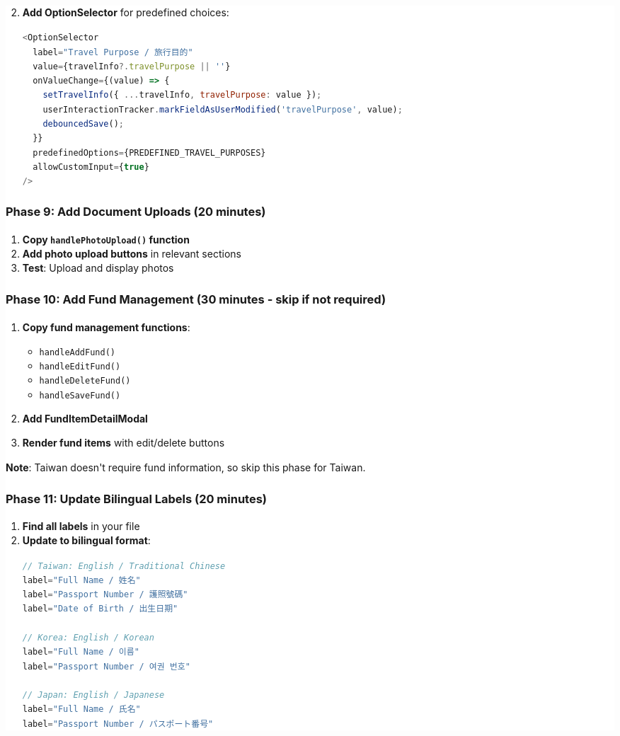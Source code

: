   ```javascript
   ```

2. **Add OptionSelector** for predefined choices:
   ```javascript
   <OptionSelector
     label="Travel Purpose / 旅行目的"
     value={travelInfo?.travelPurpose || ''}
     onValueChange={(value) => {
       setTravelInfo({ ...travelInfo, travelPurpose: value });
       userInteractionTracker.markFieldAsUserModified('travelPurpose', value);
       debouncedSave();
     }}
     predefinedOptions={PREDEFINED_TRAVEL_PURPOSES}
     allowCustomInput={true}
   />
   ```

### Phase 9: Add Document Uploads (20 minutes)

1. **Copy `handlePhotoUpload()` function**
2. **Add photo upload buttons** in relevant sections
3. **Test**: Upload and display photos

### Phase 10: Add Fund Management (30 minutes - skip if not required)

1. **Copy fund management functions**:
   - `handleAddFund()`
   - `handleEditFund()`
   - `handleDeleteFund()`
   - `handleSaveFund()`

2. **Add FundItemDetailModal**
3. **Render fund items** with edit/delete buttons

**Note**: Taiwan doesn't require fund information, so skip this phase for Taiwan.

### Phase 11: Update Bilingual Labels (20 minutes)

1. **Find all labels** in your file
2. **Update to bilingual format**:
   ```javascript
   // Taiwan: English / Traditional Chinese
   label="Full Name / 姓名"
   label="Passport Number / 護照號碼"
   label="Date of Birth / 出生日期"

   // Korea: English / Korean
   label="Full Name / 이름"
   label="Passport Number / 여권 번호"

   // Japan: English / Japanese
   label="Full Name / 氏名"
   label="Passport Number / パスポート番号"
   ```

